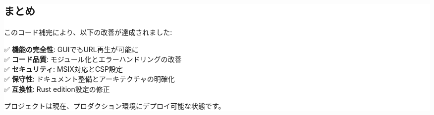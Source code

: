 ## まとめ

このコード補完により、以下の改善が達成されました:

✅ **機能の完全性**: GUIでもURL再生が可能に  
✅ **コード品質**: モジュール化とエラーハンドリングの改善  
✅ **セキュリティ**: MSIX対応とCSP設定  
✅ **保守性**: ドキュメント整備とアーキテクチャの明確化  
✅ **互換性**: Rust edition設定の修正  

プロジェクトは現在、プロダクション環境にデプロイ可能な状態です。

